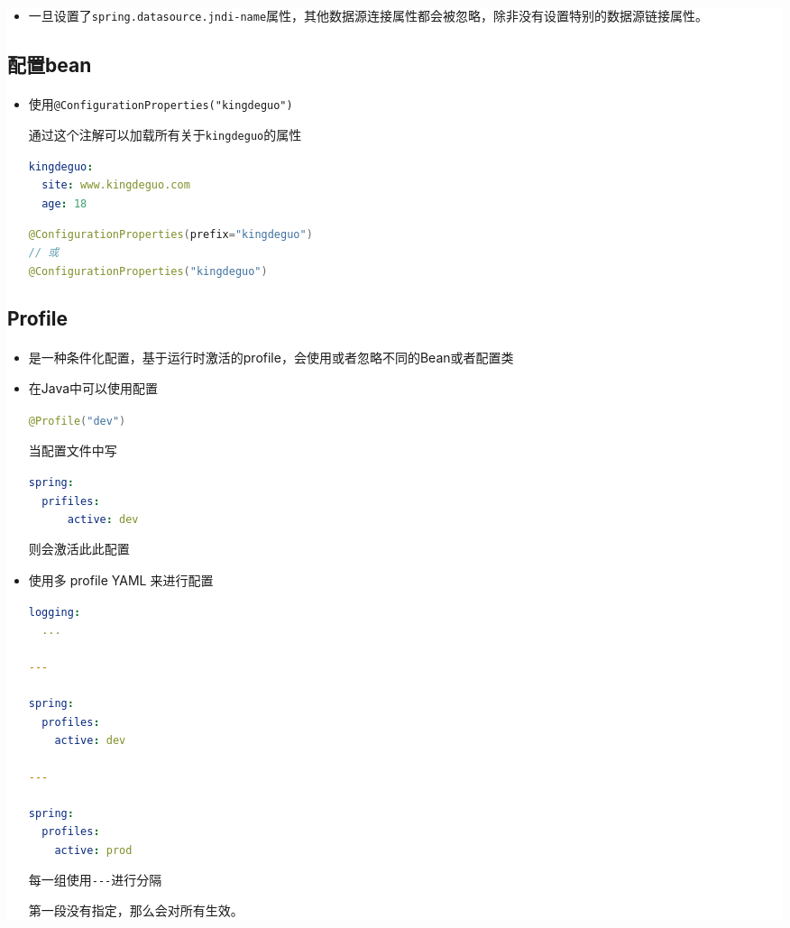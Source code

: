 - 一旦设置了`spring.datasource.jndi-name`属性，其他数据源连接属性都会被忽略，除非没有设置特别的数据源链接属性。

## 配置bean

- 使用`@ConfigurationProperties("kingdeguo")`

  通过这个注解可以加载所有关于`kingdeguo`的属性

  ```yml
  kingdeguo:
  	site: www.kingdeguo.com
  	age: 18
  ```

  ```java
  @ConfigurationProperties(prefix="kingdeguo")
  // 或
  @ConfigurationProperties("kingdeguo")
  ```

## Profile

- 是一种条件化配置，基于运行时激活的profile，会使用或者忽略不同的Bean或者配置类

- 在Java中可以使用配置

  ```java
  @Profile("dev")
  ```

  当配置文件中写

  ```yml
  spring:
  	prifiles:
  		active: dev
  ```

  则会激活此此配置

- 使用多 profile YAML 来进行配置

  ```yml
  logging:
  	...
  
  ---
  
  spring:
    profiles:
      active: dev
      
  ---
  
  spring:
    profiles:
      active: prod
  
  ```

  每一组使用`---`进行分隔

  第一段没有指定，那么会对所有生效。